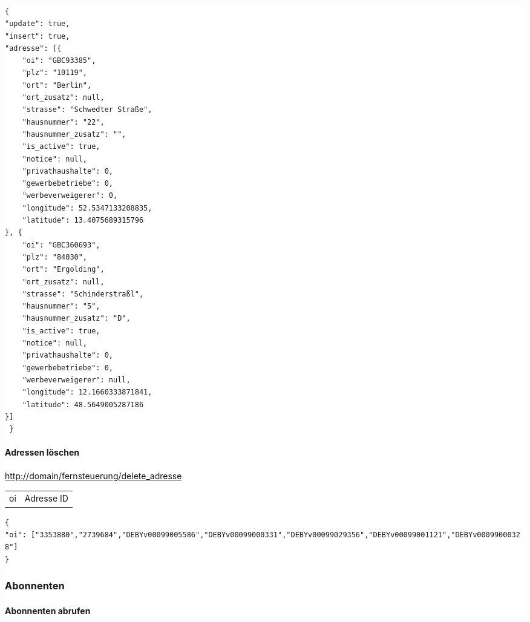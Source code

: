     {
    "update": true,
    "insert": true, 
    "adresse": [{
        "oi": "GBC93385",
        "plz": "10119",
        "ort": "Berlin",
        "ort_zusatz": null,
        "strasse": "Schwedter Straße",
        "hausnummer": "22",
        "hausnummer_zusatz": "",
        "is_active": true,
        "notice": null,
        "privathaushalte": 0,
        "gewerbebetriebe": 0,
        "werbeverweigerer": 0,
        "longitude": 52.5347133208835,
        "latitude": 13.4075689315796
    }, {
        "oi": "GBC360693",
        "plz": "84030",
        "ort": "Ergolding",
        "ort_zusatz": null,
        "strasse": "Schinderstraßl",
        "hausnummer": "5",
        "hausnummer_zusatz": "D",
        "is_active": true,
        "notice": null,
        "privathaushalte": 0,
        "gewerbebetriebe": 0,
        "werbeverweigerer": null,
        "longitude": 12.1660333871841,
        "latitude": 48.5649005287186
    }]
     }

#### Adressen löschen

<http://domain/fernsteuerung/delete_adresse>

|     |            |
|-----|------------|
| oi  | Adresse ID |

    {
    "oi": ["3353880","2739684","DEBYv00099005586","DEBYv00099000331","DEBYv00099029356","DEBYv00099001121","DEBYv00099000328"]
    }

### Abonnenten

#### Abonnenten abrufen
